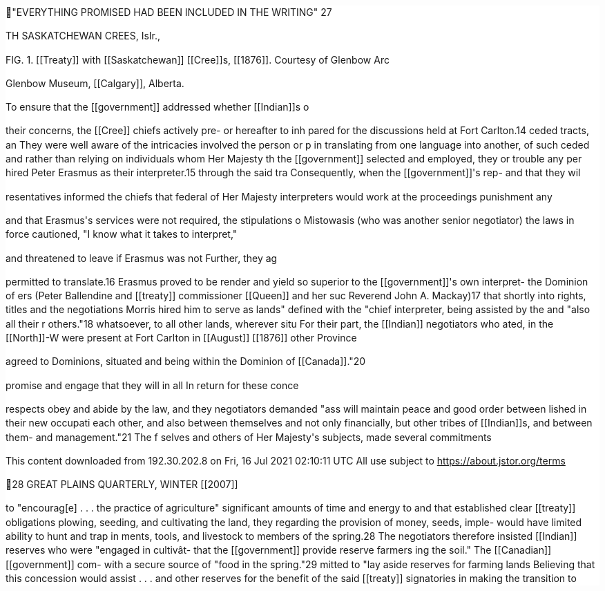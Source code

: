 "EVERYTHING PROMISED HAD BEEN INCLUDED IN THE WRITING" 27

TH SASKATCHEWAN CREES, IsIr.,

FIG. 1. [[Treaty]] with [[Saskatchewan]] [[Cree]]s, [[1876]]. Courtesy of Glenbow Arc

Glenbow Museum, [[Calgary]], Alberta.

To ensure that the [[government]] addressed whether [[Indian]]s o

their concerns, the [[Cree]] chiefs actively pre- or hereafter to inh
pared for the discussions held at Fort Carlton.14 ceded tracts, an
They were well aware of the intricacies involved the person or p
in translating from one language into another, of such ceded
and rather than relying on individuals whom Her Majesty th
the [[government]] selected and employed, they or trouble any per
hired Peter Erasmus as their interpreter.15 through the said tra
Consequently, when the [[government]]'s rep- and that they wil

resentatives informed the chiefs that federal of Her Majesty
interpreters would work at the proceedings punishment any

and that Erasmus's services were not required, the stipulations o
Mistowasis (who was another senior negotiator) the laws in force
cautioned, "I know what it takes to interpret,"

and threatened to leave if Erasmus was not Further, they ag

permitted to translate.16 Erasmus proved to be render and yield
so superior to the [[government]]'s own interpret- the Dominion of
ers (Peter Ballendine and [[treaty]] commissioner [[Queen]] and her suc
Reverend John A. Mackay)17 that shortly into rights, titles and
the negotiations Morris hired him to serve as lands" defined with
the "chief interpreter, being assisted by the and "also all their r
others."18 whatsoever, to all other lands, wherever situ
For their part, the [[Indian]] negotiators who ated, in the [[North]]-W
were present at Fort Carlton in [[August]] [[1876]] other Province

agreed to Dominions, situated and being within the
Dominion of [[Canada]]."20

promise and engage that they will in all In return for these conce

respects obey and abide by the law, and they negotiators demanded "ass
will maintain peace and good order between lished in their new occupati
each other, and also between themselves and not only financially, but
other tribes of [[Indian]]s, and between them- and management."21 The f
selves and others of Her Majesty's subjects, made several commitments

This content downloaded from
192.30.202.8 on Fri, 16 Jul 2021 02:10:11 UTC
All use subject to https://about.jstor.org/terms

28 GREAT PLAINS QUARTERLY, WINTER [[2007]]

to "encourag[e] . . . the practice of agriculture" significant amounts of time and energy to
and that established clear [[treaty]] obligations plowing, seeding, and cultivating the land, they
regarding the provision of money, seeds, imple- would have limited ability to hunt and trap in
ments, tools, and livestock to members of the spring.28 The negotiators therefore insisted
[[Indian]] reserves who were "engaged in cultivât- that the [[government]] provide reserve farmers
ing the soil." The [[Canadian]] [[government]] com- with a secure source of "food in the spring."29
mitted to "lay aside reserves for farming lands Believing that this concession would assist
. . . and other reserves for the benefit of the said [[treaty]] signatories in making the transition to
